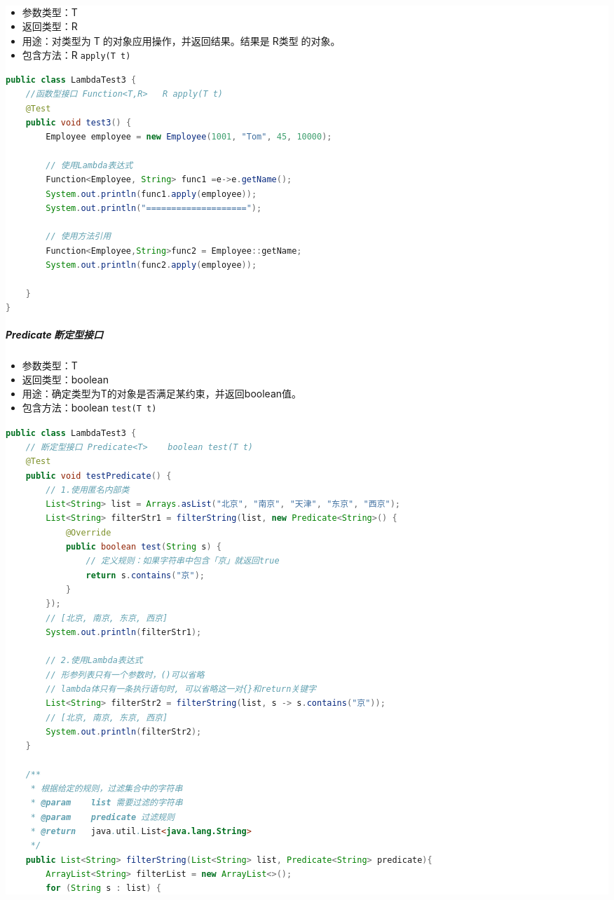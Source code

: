 - 参数类型：T
- 返回类型：R
- 用途：对类型为 T 的对象应用操作，并返回结果。结果是 R类型 的对象。
- 包含方法：R `apply(T t)`

```java
public class LambdaTest3 {
    //函数型接口 Function<T,R>   R apply(T t)
    @Test
    public void test3() {
        Employee employee = new Employee(1001, "Tom", 45, 10000);
        
        // 使用Lambda表达式
        Function<Employee, String> func1 =e->e.getName();
        System.out.println(func1.apply(employee));
        System.out.println("====================");

        // 使用方法引用
        Function<Employee,String>func2 = Employee::getName;
        System.out.println(func2.apply(employee));

    }
}
```

##### Predicate<T> 断定型接口

- 参数类型：T
- 返回类型：boolean
- 用途：确定类型为T的对象是否满足某约束，并返回boolean值。
- 包含方法：boolean `test(T t)`

```java
public class LambdaTest3 {
    // 断定型接口 Predicate<T>    boolean test(T t)
    @Test
    public void testPredicate() {
        // 1.使用匿名内部类
        List<String> list = Arrays.asList("北京", "南京", "天津", "东京", "西京");
        List<String> filterStr1 = filterString(list, new Predicate<String>() {
            @Override
            public boolean test(String s) {
                // 定义规则：如果字符串中包含「京」就返回true
                return s.contains("京");
            }
        });
        // [北京, 南京, 东京, 西京]
        System.out.println(filterStr1);

        // 2.使用Lambda表达式
        // 形参列表只有一个参数时，()可以省略
        // lambda体只有一条执行语句时, 可以省略这一对{}和return关键字
        List<String> filterStr2 = filterString(list, s -> s.contains("京"));
        // [北京, 南京, 东京, 西京]
        System.out.println(filterStr2);
    }
    
    /**
     * 根据给定的规则，过滤集合中的字符串
     * @param    list 需要过滤的字符串
     * @param    predicate 过滤规则
     * @return   java.util.List<java.lang.String>
     */
    public List<String> filterString(List<String> list, Predicate<String> predicate){
        ArrayList<String> filterList = new ArrayList<>();
        for (String s : list) {
```